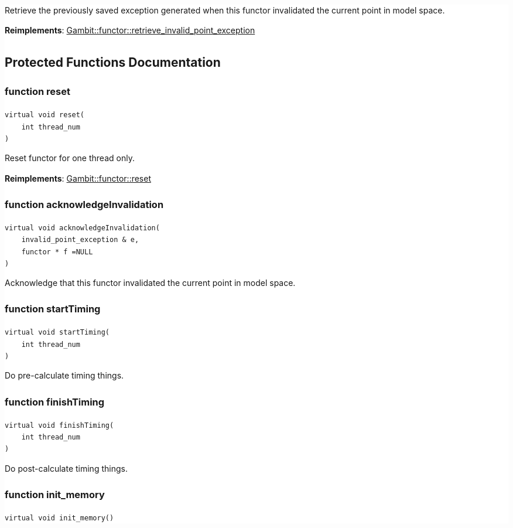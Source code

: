 Retrieve the previously saved exception generated when this functor invalidated the current point in model space. 

**Reimplements**: [Gambit::functor::retrieve_invalid_point_exception](/documentation/code/classes/classgambit_1_1functor/#function-retrieve-invalid-point-exception)


## Protected Functions Documentation

### function reset

```
virtual void reset(
    int thread_num
)
```

Reset functor for one thread only. 

**Reimplements**: [Gambit::functor::reset](/documentation/code/classes/classgambit_1_1functor/#function-reset)


### function acknowledgeInvalidation

```
virtual void acknowledgeInvalidation(
    invalid_point_exception & e,
    functor * f =NULL
)
```

Acknowledge that this functor invalidated the current point in model space. 

### function startTiming

```
virtual void startTiming(
    int thread_num
)
```

Do pre-calculate timing things. 

### function finishTiming

```
virtual void finishTiming(
    int thread_num
)
```

Do post-calculate timing things. 

### function init_memory

```
virtual void init_memory()
```
